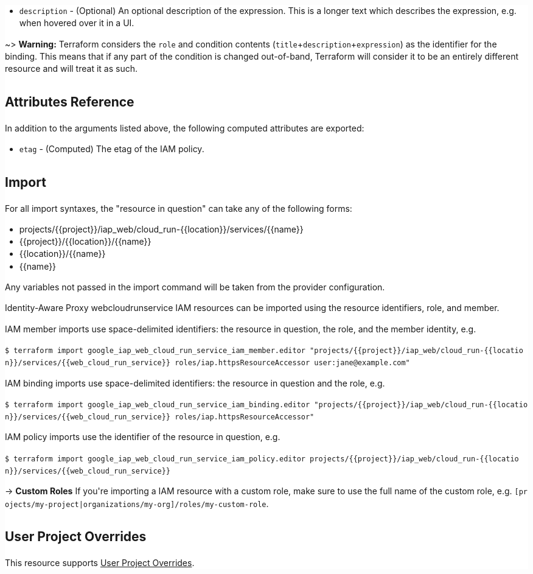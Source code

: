 * `description` - (Optional) An optional description of the expression. This is a longer text which describes the expression, e.g. when hovered over it in a UI.

~> **Warning:** Terraform considers the `role` and condition contents (`title`+`description`+`expression`) as the
  identifier for the binding. This means that if any part of the condition is changed out-of-band, Terraform will
  consider it to be an entirely different resource and will treat it as such.
## Attributes Reference

In addition to the arguments listed above, the following computed attributes are
exported:

* `etag` - (Computed) The etag of the IAM policy.

## Import

For all import syntaxes, the "resource in question" can take any of the following forms:

* projects/{{project}}/iap_web/cloud_run-{{location}}/services/{{name}}
* {{project}}/{{location}}/{{name}}
* {{location}}/{{name}}
* {{name}}

Any variables not passed in the import command will be taken from the provider configuration.

Identity-Aware Proxy webcloudrunservice IAM resources can be imported using the resource identifiers, role, and member.

IAM member imports use space-delimited identifiers: the resource in question, the role, and the member identity, e.g.
```
$ terraform import google_iap_web_cloud_run_service_iam_member.editor "projects/{{project}}/iap_web/cloud_run-{{location}}/services/{{web_cloud_run_service}} roles/iap.httpsResourceAccessor user:jane@example.com"
```

IAM binding imports use space-delimited identifiers: the resource in question and the role, e.g.
```
$ terraform import google_iap_web_cloud_run_service_iam_binding.editor "projects/{{project}}/iap_web/cloud_run-{{location}}/services/{{web_cloud_run_service}} roles/iap.httpsResourceAccessor"
```

IAM policy imports use the identifier of the resource in question, e.g.
```
$ terraform import google_iap_web_cloud_run_service_iam_policy.editor projects/{{project}}/iap_web/cloud_run-{{location}}/services/{{web_cloud_run_service}}
```

-> **Custom Roles** If you're importing a IAM resource with a custom role, make sure to use the
 full name of the custom role, e.g. `[projects/my-project|organizations/my-org]/roles/my-custom-role`.

## User Project Overrides

This resource supports [User Project Overrides](https://registry.terraform.io/providers/hashicorp/google/latest/docs/guides/provider_reference#user_project_override).
